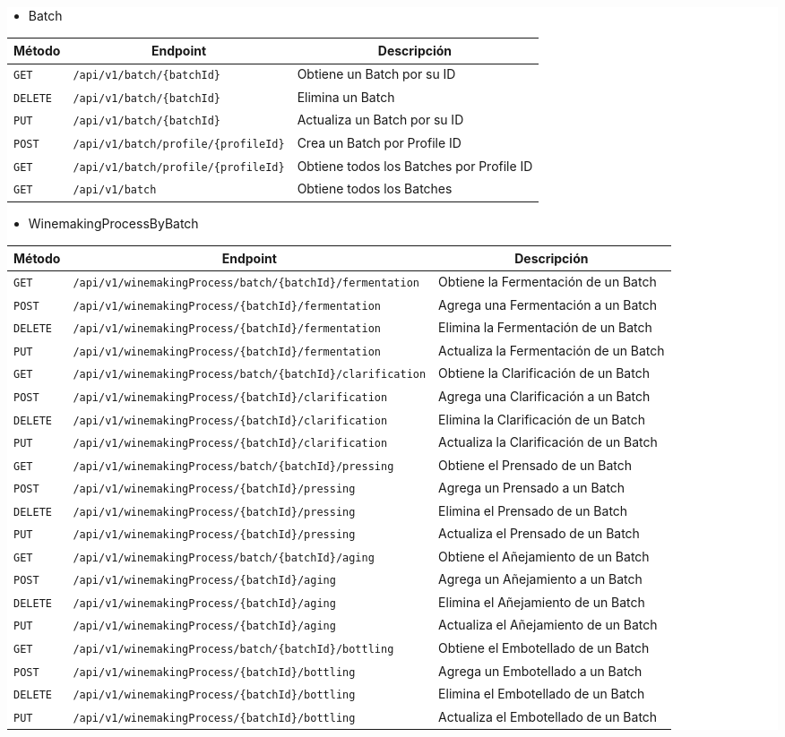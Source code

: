 - Batch

| Método | Endpoint | Descripción |
| --- | --- | --- |
| `GET` | `/api/v1/batch/{batchId}` | Obtiene un Batch por su ID |
| `DELETE` | `/api/v1/batch/{batchId}` | Elimina un Batch |
| `PUT` | `/api/v1/batch/{batchId}` | Actualiza un Batch por su ID |
| `POST` | `/api/v1/batch/profile/{profileId}` | Crea un Batch por Profile ID |
| `GET` | `/api/v1/batch/profile/{profileId}` | Obtiene todos los Batches por Profile ID |
| `GET` | `/api/v1/batch` | Obtiene todos los Batches |

- WinemakingProcessByBatch

| Método | Endpoint | Descripción |
| --- | --- | --- |
| `GET` | `/api/v1/winemakingProcess/batch/{batchId}/fermentation` | Obtiene la Fermentación de un Batch |
| `POST` | `/api/v1/winemakingProcess/{batchId}/fermentation` | Agrega una Fermentación a un Batch |
| `DELETE` | `/api/v1/winemakingProcess/{batchId}/fermentation` | Elimina la Fermentación de un Batch |
| `PUT` | `/api/v1/winemakingProcess/{batchId}/fermentation` | Actualiza la Fermentación de un Batch |
| `GET` | `/api/v1/winemakingProcess/batch/{batchId}/clarification` | Obtiene la Clarificación de un Batch |
| `POST` | `/api/v1/winemakingProcess/{batchId}/clarification` | Agrega una Clarificación a un Batch |
| `DELETE` | `/api/v1/winemakingProcess/{batchId}/clarification` | Elimina la Clarificación de un Batch |
| `PUT` | `/api/v1/winemakingProcess/{batchId}/clarification` | Actualiza la Clarificación de un Batch |
| `GET` | `/api/v1/winemakingProcess/batch/{batchId}/pressing` | Obtiene el Prensado de un Batch |
| `POST` | `/api/v1/winemakingProcess/{batchId}/pressing` | Agrega un Prensado a un Batch |
| `DELETE` | `/api/v1/winemakingProcess/{batchId}/pressing` | Elimina el Prensado de un Batch |
| `PUT` | `/api/v1/winemakingProcess/{batchId}/pressing` | Actualiza el Prensado de un Batch |
| `GET` | `/api/v1/winemakingProcess/batch/{batchId}/aging` | Obtiene el Añejamiento de un Batch |
| `POST` | `/api/v1/winemakingProcess/{batchId}/aging` | Agrega un Añejamiento a un Batch |
| `DELETE` | `/api/v1/winemakingProcess/{batchId}/aging` | Elimina el Añejamiento de un Batch |
| `PUT` | `/api/v1/winemakingProcess/{batchId}/aging` | Actualiza el Añejamiento de un Batch |
| `GET` | `/api/v1/winemakingProcess/batch/{batchId}/bottling` | Obtiene el Embotellado de un Batch |
| `POST` | `/api/v1/winemakingProcess/{batchId}/bottling` | Agrega un Embotellado a un Batch |
| `DELETE` | `/api/v1/winemakingProcess/{batchId}/bottling` | Elimina el Embotellado de un Batch |
| `PUT` | `/api/v1/winemakingProcess/{batchId}/bottling` | Actualiza el Embotellado de un Batch |
